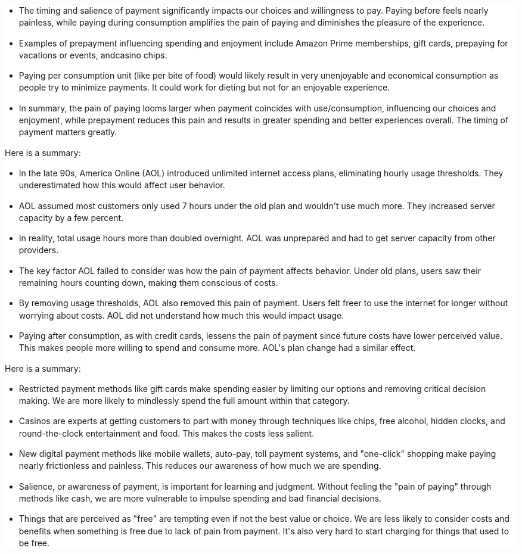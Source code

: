- The timing and salience of payment significantly impacts our choices and willingness to pay. Paying before feels nearly painless, while paying during consumption amplifies the pain of paying and diminishes the pleasure of the experience. 

- Examples of prepayment influencing spending and enjoyment include Amazon Prime memberships, gift cards, prepaying for vacations or events, andcasino chips. 

- Paying per consumption unit (like per bite of food) would likely result in very unenjoyable and economical consumption as people try to minimize payments. It could work for dieting but not for an enjoyable experience. 

- In summary, the pain of paying looms larger when payment coincides with use/consumption, influencing our choices and enjoyment, while prepayment reduces this pain and results in greater spending and better experiences overall. The timing of payment matters greatly.

 Here is a summary:

- In the late 90s, America Online (AOL) introduced unlimited internet access plans, eliminating hourly usage thresholds. They underestimated how this would affect user behavior.

- AOL assumed most customers only used 7 hours under the old plan and wouldn't use much more. They increased server capacity by a few percent. 

- In reality, total usage hours more than doubled overnight. AOL was unprepared and had to get server capacity from other providers. 

- The key factor AOL failed to consider was how the pain of payment affects behavior. Under old plans, users saw their remaining hours counting down, making them conscious of costs. 

- By removing usage thresholds, AOL also removed this pain of payment. Users felt freer to use the internet for longer without worrying about costs. AOL did not understand how much this would impact usage.

- Paying after consumption, as with credit cards, lessens the pain of payment since future costs have lower perceived value. This makes people more willing to spend and consume more. AOL's plan change had a similar effect.

 Here is a summary:

- Restricted payment methods like gift cards make spending easier by limiting our options and removing critical decision making. We are more likely to mindlessly spend the full amount within that category. 

- Casinos are experts at getting customers to part with money through techniques like chips, free alcohol, hidden clocks, and round-the-clock entertainment and food. This makes the costs less salient. 

- New digital payment methods like mobile wallets, auto-pay, toll payment systems, and "one-click" shopping make paying nearly frictionless and painless. This reduces our awareness of how much we are spending. 

- Salience, or awareness of payment, is important for learning and judgment. Without feeling the "pain of paying" through methods like cash, we are more vulnerable to impulse spending and bad financial decisions. 

- Things that are perceived as "free" are tempting even if not the best value or choice. We are less likely to consider costs and benefits when something is free due to lack of pain from payment. It's also very hard to start charging for things that used to be free.
